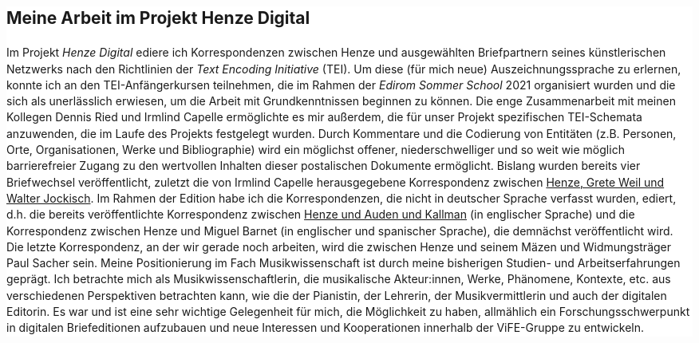 ## Meine Arbeit im Projekt Henze Digital
Im Projekt *Henze Digital* ediere ich Korrespondenzen zwischen Henze und ausgewählten Briefpartnern seines künstlerischen Netzwerks nach den Richtlinien der *Text Encoding Initiative* (TEI). Um diese (für mich neue) Auszeichnungssprache zu erlernen, konnte ich an den TEI-Anfängerkursen teilnehmen, die im Rahmen der *Edirom Sommer School* 2021 organisiert wurden und die sich als unerlässlich erwiesen, um die Arbeit mit Grundkenntnissen beginnen zu können. Die enge Zusammenarbeit mit meinen Kollegen Dennis Ried und Irmlind Capelle ermöglichte es mir außerdem, die für unser Projekt spezifischen TEI-Schemata anzuwenden, die im Laufe des Projekts festgelegt wurden. Durch Kommentare und die Codierung von Entitäten (z.B. Personen, Orte, Organisationen, Werke und Bibliographie) wird ein möglichst offener, niederschwelliger und so weit wie möglich barrierefreier Zugang zu den wertvollen Inhalten dieser postalischen Dokumente ermöglicht.
Bislang wurden bereits vier Briefwechsel veröffentlicht, zuletzt die von Irmlind Capelle herausgegebene Korrespondenz zwischen [Henze, Grete Weil und Walter Jockisch](https://henze-digital.zenmem.de/de/Briefwechsel/A150009F.html). 
Im Rahmen der Edition habe ich die Korrespondenzen, die nicht in deutscher Sprache verfasst wurden, ediert, d.h. die bereits veröffentlichte Korrespondenz zwischen [Henze und Auden und Kallman](https://henze-digital.zenmem.de/de/Briefwechsel/A150034F.html) (in englischer Sprache)  und die Korrespondenz zwischen Henze und Miguel Barnet (in englischer und spanischer Sprache), die demnächst veröffentlicht wird. Die letzte Korrespondenz, an der wir gerade noch arbeiten, wird die zwischen Henze und seinem Mäzen und Widmungsträger Paul Sacher sein. 
Meine Positionierung im Fach Musikwissenschaft ist durch meine bisherigen Studien- und Arbeitserfahrungen geprägt. Ich betrachte mich als Musikwissenschaftlerin, die musikalische Akteur:innen, Werke, Phänomene, Kontexte, etc. aus verschiedenen Perspektiven betrachten kann, wie die der Pianistin, der Lehrerin, der Musikvermittlerin und auch der digitalen Editorin. Es war und ist eine sehr wichtige Gelegenheit für mich, die Möglichkeit zu haben, allmählich ein Forschungsschwerpunkt in digitalen Briefeditionen aufzubauen und neue Interessen und Kooperationen innerhalb der ViFE-Gruppe zu entwickeln.

